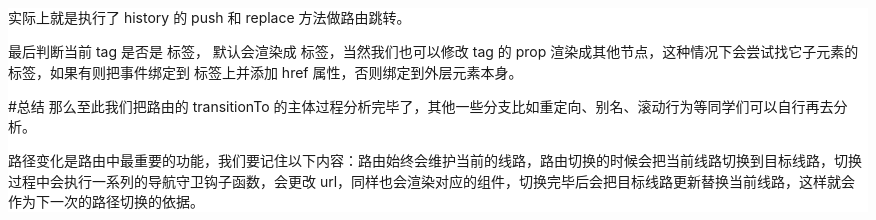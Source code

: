 实际上就是执行了 history 的 push 和 replace 方法做路由跳转。

最后判断当前 tag 是否是 <a> 标签，<router-link> 默认会渲染成 <a> 标签，当然我们也可以修改 tag 的 prop 渲染成其他节点，这种情况下会尝试找它子元素的 <a> 标签，如果有则把事件绑定到 <a> 标签上并添加 href 属性，否则绑定到外层元素本身。

#总结
那么至此我们把路由的 transitionTo 的主体过程分析完毕了，其他一些分支比如重定向、别名、滚动行为等同学们可以自行再去分析。

路径变化是路由中最重要的功能，我们要记住以下内容：路由始终会维护当前的线路，路由切换的时候会把当前线路切换到目标线路，切换过程中会执行一系列的导航守卫钩子函数，会更改 url，同样也会渲染对应的组件，切换完毕后会把目标线路更新替换当前线路，这样就会作为下一次的路径切换的依据。